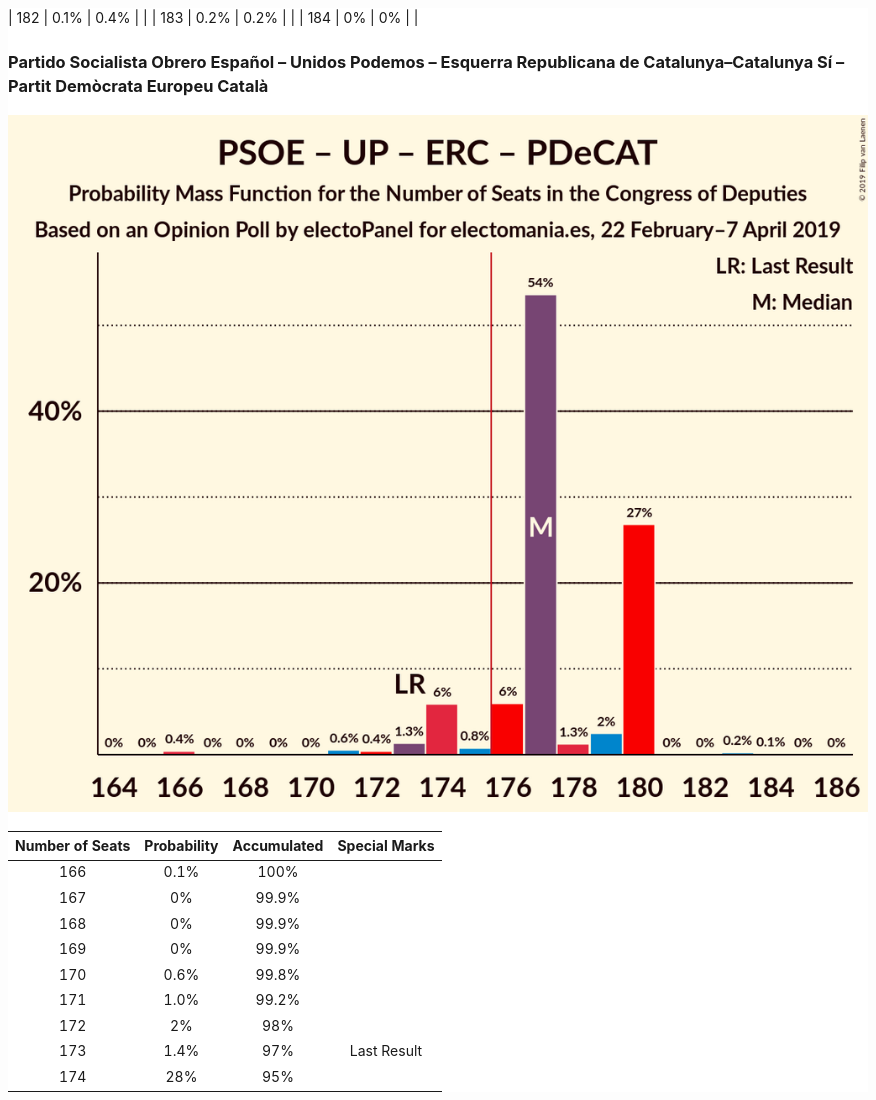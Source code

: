 | 182 | 0.1% | 0.4% |  |
| 183 | 0.2% | 0.2% |  |
| 184 | 0% | 0% |  |

### Partido Socialista Obrero Español – Unidos Podemos – Esquerra Republicana de Catalunya–Catalunya Sí – Partit Demòcrata Europeu Català

![Graph with seats probability mass function not yet produced](2019-04-07-electoPanel-coalitions-seats-pmf-psoe–up–erc–pdecat.png "Seats Probability Mass Function")

| Number of Seats | Probability | Accumulated | Special Marks |
|:---------------:|:-----------:|:-----------:|:-------------:|
| 166 | 0.1% | 100% |  |
| 167 | 0% | 99.9% |  |
| 168 | 0% | 99.9% |  |
| 169 | 0% | 99.9% |  |
| 170 | 0.6% | 99.8% |  |
| 171 | 1.0% | 99.2% |  |
| 172 | 2% | 98% |  |
| 173 | 1.4% | 97% | Last Result |
| 174 | 28% | 95% |  |